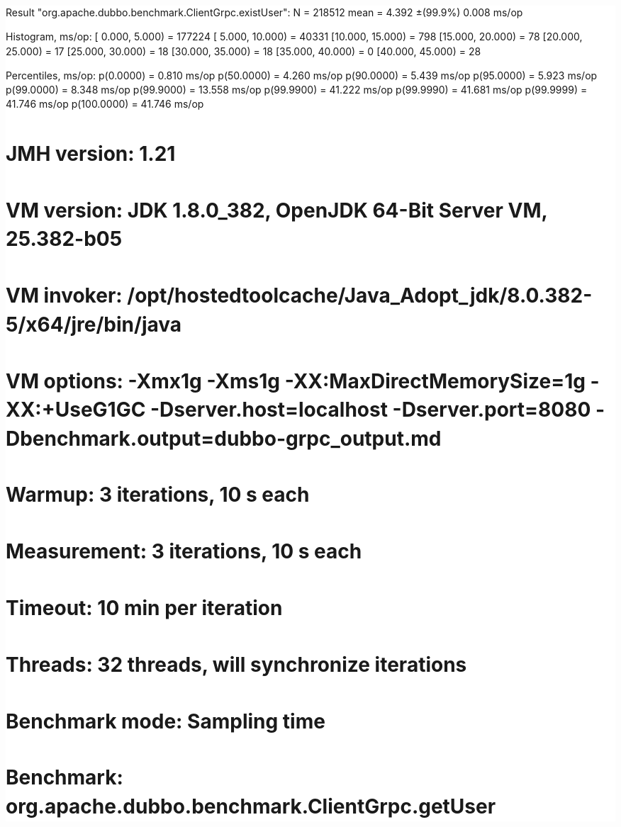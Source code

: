 

Result "org.apache.dubbo.benchmark.ClientGrpc.existUser":
  N = 218512
  mean =      4.392 ±(99.9%) 0.008 ms/op

  Histogram, ms/op:
    [ 0.000,  5.000) = 177224 
    [ 5.000, 10.000) = 40331 
    [10.000, 15.000) = 798 
    [15.000, 20.000) = 78 
    [20.000, 25.000) = 17 
    [25.000, 30.000) = 18 
    [30.000, 35.000) = 18 
    [35.000, 40.000) = 0 
    [40.000, 45.000) = 28 

  Percentiles, ms/op:
      p(0.0000) =      0.810 ms/op
     p(50.0000) =      4.260 ms/op
     p(90.0000) =      5.439 ms/op
     p(95.0000) =      5.923 ms/op
     p(99.0000) =      8.348 ms/op
     p(99.9000) =     13.558 ms/op
     p(99.9900) =     41.222 ms/op
     p(99.9990) =     41.681 ms/op
     p(99.9999) =     41.746 ms/op
    p(100.0000) =     41.746 ms/op


# JMH version: 1.21
# VM version: JDK 1.8.0_382, OpenJDK 64-Bit Server VM, 25.382-b05
# VM invoker: /opt/hostedtoolcache/Java_Adopt_jdk/8.0.382-5/x64/jre/bin/java
# VM options: -Xmx1g -Xms1g -XX:MaxDirectMemorySize=1g -XX:+UseG1GC -Dserver.host=localhost -Dserver.port=8080 -Dbenchmark.output=dubbo-grpc_output.md
# Warmup: 3 iterations, 10 s each
# Measurement: 3 iterations, 10 s each
# Timeout: 10 min per iteration
# Threads: 32 threads, will synchronize iterations
# Benchmark mode: Sampling time
# Benchmark: org.apache.dubbo.benchmark.ClientGrpc.getUser
